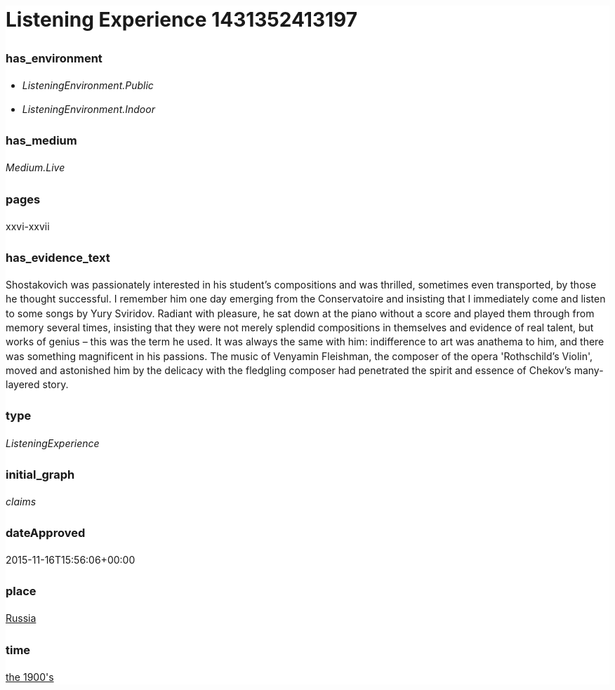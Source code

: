 # Listening Experience 1431352413197

### has_environment

 - *ListeningEnvironment.Public*

 - *ListeningEnvironment.Indoor*

### has_medium


*Medium.Live*

### pages


xxvi-xxvii

### has_evidence_text


Shostakovich was passionately interested in his student’s compositions and was thrilled, sometimes even transported, by those he thought successful. I remember him one day emerging from the Conservatoire and insisting that I immediately come and listen to some songs by Yury Sviridov. Radiant with pleasure, he sat down at the piano without a score and played them through from memory several times, insisting that they were not merely splendid compositions in themselves and evidence of real talent, but works of genius – this was the term he used. It was always the same with him: indifference to art was anathema to him, and there was something magnificent in his passions. The music of Venyamin Fleishman, the composer of the opera 'Rothschild’s Violin', moved and astonished him by the delicacy with the fledgling composer had penetrated the spirit and essence of Chekov’s many-layered story.

### type


*ListeningExperience*

### initial_graph


*claims*

### dateApproved


2015-11-16T15:56:06+00:00

### place


[Russia](#Russia)

### time


[the 1900's](#the-1900's)
